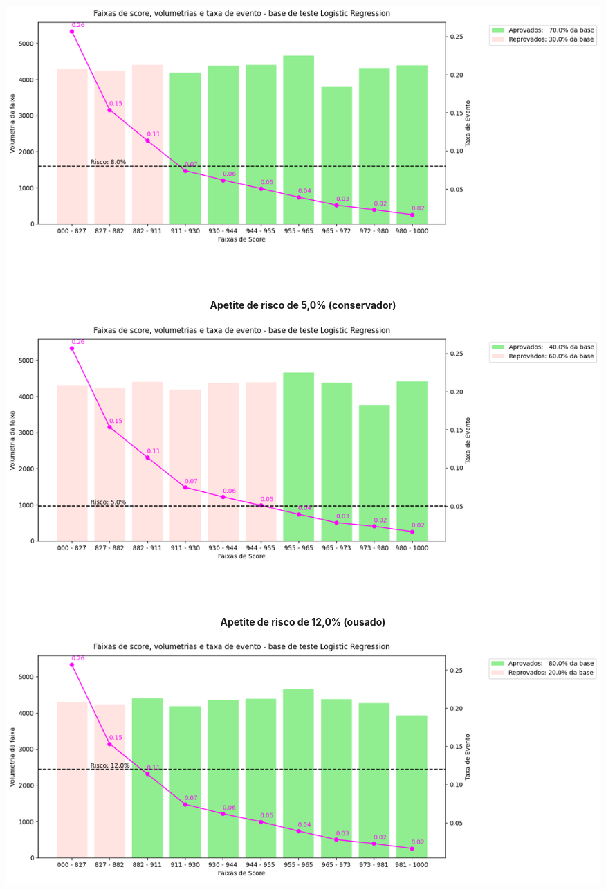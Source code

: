 ![analise_faixas_8](https://github.com/wagnermoraesjr/Projetos_Ciencia_de_Dados/blob/main/Projetos_de_Modelagem_de_Credito/pod-academy-analise-de-credito-para-fintech/imagens/analise_faixas_8.png)

<br><br>
**<p align="center">Apetite de risco de 5,0% (conservador)</p>**

![analise_faixas_5](https://github.com/wagnermoraesjr/Projetos_Ciencia_de_Dados/blob/main/Projetos_de_Modelagem_de_Credito/pod-academy-analise-de-credito-para-fintech/imagens/analise_faixas_5.png)

<br><br>
**<p align="center">Apetite de risco de 12,0% (ousado)</p>**

![analise_faixas_12](https://github.com/wagnermoraesjr/Projetos_Ciencia_de_Dados/blob/main/Projetos_de_Modelagem_de_Credito/pod-academy-analise-de-credito-para-fintech/imagens/analise_faixas_12.png)
